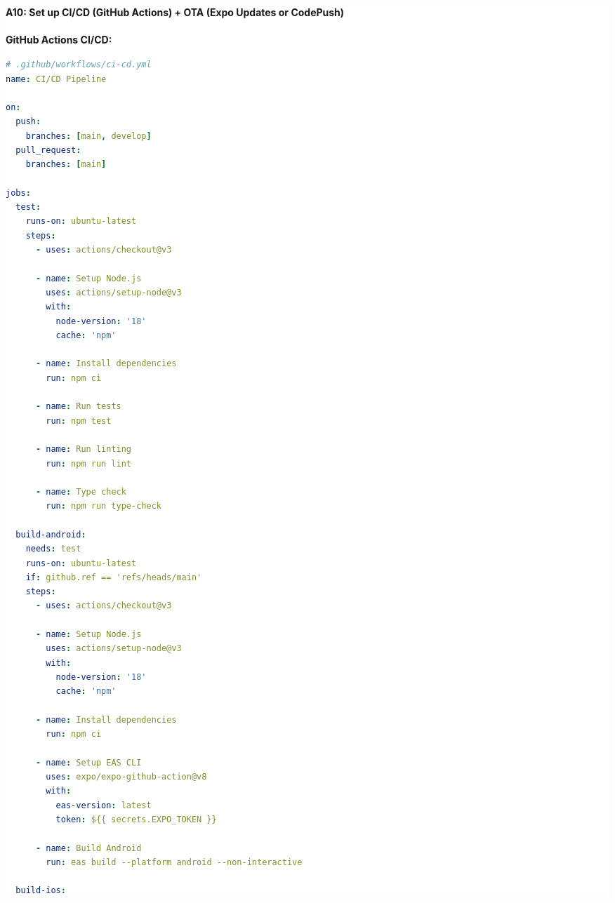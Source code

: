 #### A10: Set up CI/CD (GitHub Actions) + OTA (Expo Updates or CodePush)
**GitHub Actions CI/CD:**

```yaml
# .github/workflows/ci-cd.yml
name: CI/CD Pipeline

on:
  push:
    branches: [main, develop]
  pull_request:
    branches: [main]

jobs:
  test:
    runs-on: ubuntu-latest
    steps:
      - uses: actions/checkout@v3
      
      - name: Setup Node.js
        uses: actions/setup-node@v3
        with:
          node-version: '18'
          cache: 'npm'
      
      - name: Install dependencies
        run: npm ci
      
      - name: Run tests
        run: npm test
      
      - name: Run linting
        run: npm run lint
      
      - name: Type check
        run: npm run type-check

  build-android:
    needs: test
    runs-on: ubuntu-latest
    if: github.ref == 'refs/heads/main'
    steps:
      - uses: actions/checkout@v3
      
      - name: Setup Node.js
        uses: actions/setup-node@v3
        with:
          node-version: '18'
          cache: 'npm'
      
      - name: Install dependencies
        run: npm ci
      
      - name: Setup EAS CLI
        uses: expo/expo-github-action@v8
        with:
          eas-version: latest
          token: ${{ secrets.EXPO_TOKEN }}
      
      - name: Build Android
        run: eas build --platform android --non-interactive

  build-ios:
```